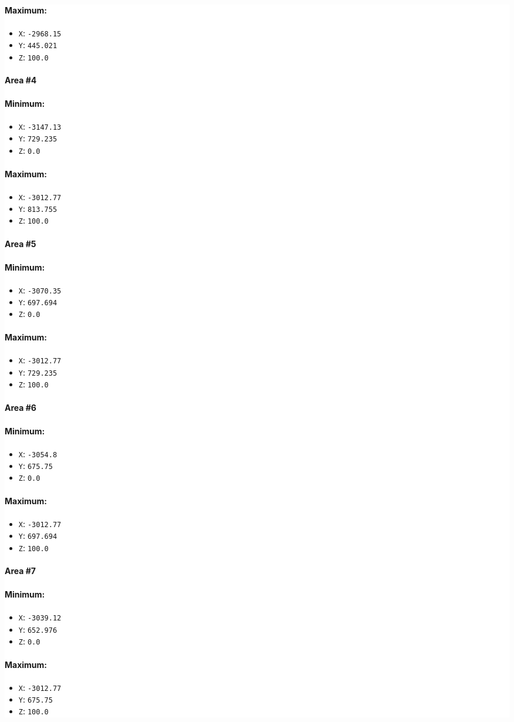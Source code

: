 #### Maximum:
- `X`: `-2968.15`
- `Y`: `445.021`
- `Z`: `100.0`

#### Area #4

#### Minimum:
- `X`: `-3147.13`
- `Y`: `729.235`
- `Z`: `0.0`

#### Maximum:
- `X`: `-3012.77`
- `Y`: `813.755`
- `Z`: `100.0`

#### Area #5

#### Minimum:
- `X`: `-3070.35`
- `Y`: `697.694`
- `Z`: `0.0`

#### Maximum:
- `X`: `-3012.77`
- `Y`: `729.235`
- `Z`: `100.0`

#### Area #6

#### Minimum:
- `X`: `-3054.8`
- `Y`: `675.75`
- `Z`: `0.0`

#### Maximum:
- `X`: `-3012.77`
- `Y`: `697.694`
- `Z`: `100.0`

#### Area #7

#### Minimum:
- `X`: `-3039.12`
- `Y`: `652.976`
- `Z`: `0.0`

#### Maximum:
- `X`: `-3012.77`
- `Y`: `675.75`
- `Z`: `100.0`
